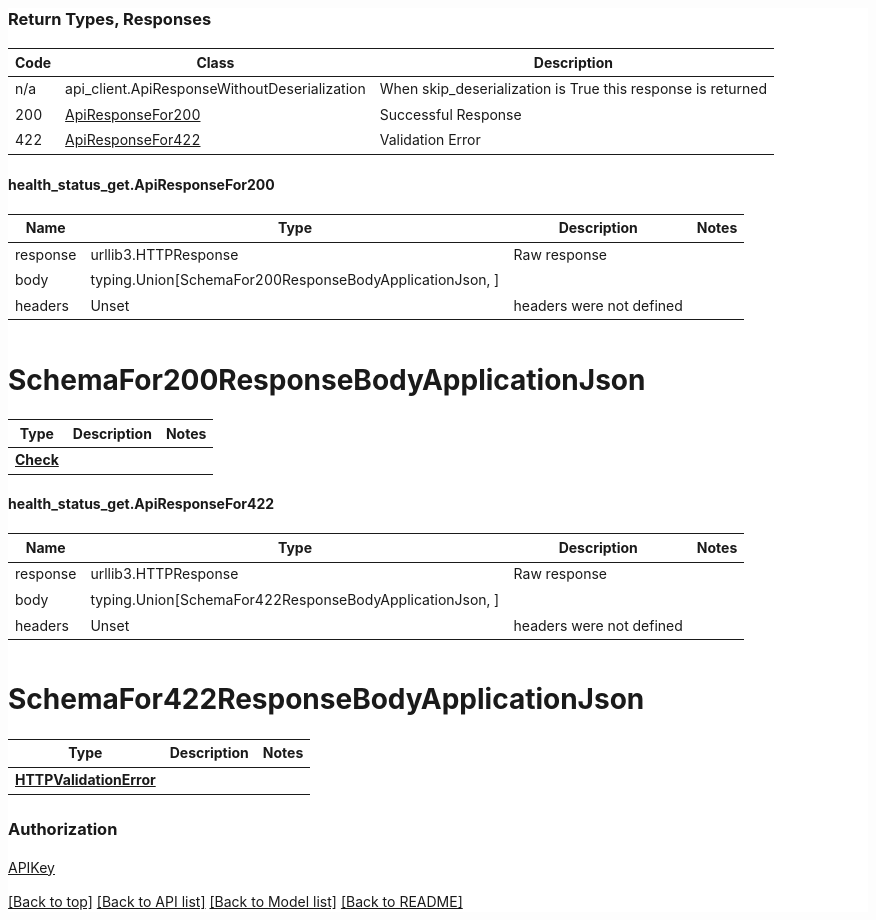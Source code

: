 ### Return Types, Responses

Code | Class | Description
------------- | ------------- | -------------
n/a | api_client.ApiResponseWithoutDeserialization | When skip_deserialization is True this response is returned
200 | [ApiResponseFor200](#health_status_get.ApiResponseFor200) | Successful Response
422 | [ApiResponseFor422](#health_status_get.ApiResponseFor422) | Validation Error

#### health_status_get.ApiResponseFor200
Name | Type | Description  | Notes
------------- | ------------- | ------------- | -------------
response | urllib3.HTTPResponse | Raw response |
body | typing.Union[SchemaFor200ResponseBodyApplicationJson, ] |  |
headers | Unset | headers were not defined |

# SchemaFor200ResponseBodyApplicationJson
Type | Description  | Notes
------------- | ------------- | -------------
[**Check**](../../models/Check.md) |  | 


#### health_status_get.ApiResponseFor422
Name | Type | Description  | Notes
------------- | ------------- | ------------- | -------------
response | urllib3.HTTPResponse | Raw response |
body | typing.Union[SchemaFor422ResponseBodyApplicationJson, ] |  |
headers | Unset | headers were not defined |

# SchemaFor422ResponseBodyApplicationJson
Type | Description  | Notes
------------- | ------------- | -------------
[**HTTPValidationError**](../../models/HTTPValidationError.md) |  | 


### Authorization

[APIKey](../../../README.md#APIKey)

[[Back to top]](#__pageTop) [[Back to API list]](../../../README.md#documentation-for-api-endpoints) [[Back to Model list]](../../../README.md#documentation-for-models) [[Back to README]](../../../README.md)

